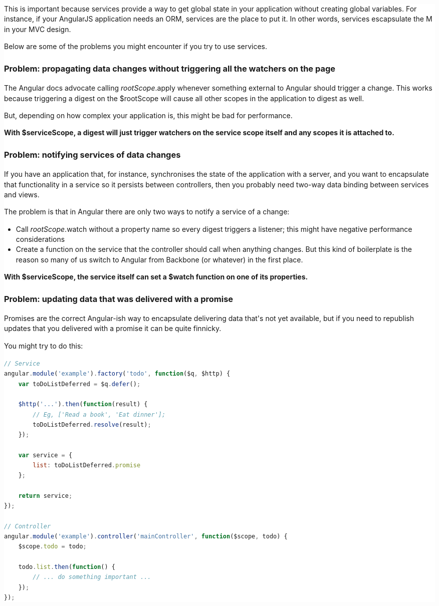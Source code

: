 This is important because services provide a way to get global state in your application without creating global variables. For instance, if your AngularJS application needs an ORM, services are the place to put it. In other words, services escapsulate the M in your MVC design.

Below are some of the problems you might encounter if you try to use services.

### Problem: propagating data changes without triggering all the watchers on the page

The Angular docs advocate calling $rootScope.$apply whenever something external to Angular should trigger a change. This works because triggering a digest on the $rootScope will cause all other scopes in the application to digest as well.

But, depending on how complex your application is, this might be bad for performance.

**With $serviceScope, a digest will just trigger watchers on the service scope itself and any scopes it is attached to.**

### Problem: notifying services of data changes

If you have an application that, for instance, synchronises the state of the application with a server, and you want to encapsulate that functionality in a service so it persists between controllers, then you probably need two-way data binding between services and views.

The problem is that in Angular there are only two ways to notify a service of a change:

 - Call $rootScope.$watch without a property name so every digest triggers a listener; this might have negative performance considerations
 - Create a function on the service that the controller should call when anything changes. But this kind of boilerplate is the reason so many of us switch to Angular from Backbone (or whatever) in the first place.

**With $serviceScope, the service itself can set a $watch function on one of its properties.**

### Problem: updating data that was delivered with a promise

Promises are the correct Angular-ish way to encapsulate delivering data that's not yet available, but if you need to republish updates that you delivered with a promise it can be quite finnicky.

You might try to do this:

```javascript
// Service
angular.module('example').factory('todo', function($q, $http) {
	var toDoListDeferred = $q.defer();

	$http('...').then(function(result) {
		// Eg, ['Read a book', 'Eat dinner'];
		toDoListDeferred.resolve(result);
	});

	var service = {
		list: toDoListDeferred.promise
	};

	return service;
});

// Controller
angular.module('example').controller('mainController', function($scope, todo) {
	$scope.todo = todo;

	todo.list.then(function() {
		// ... do something important ...
	});
});

```
